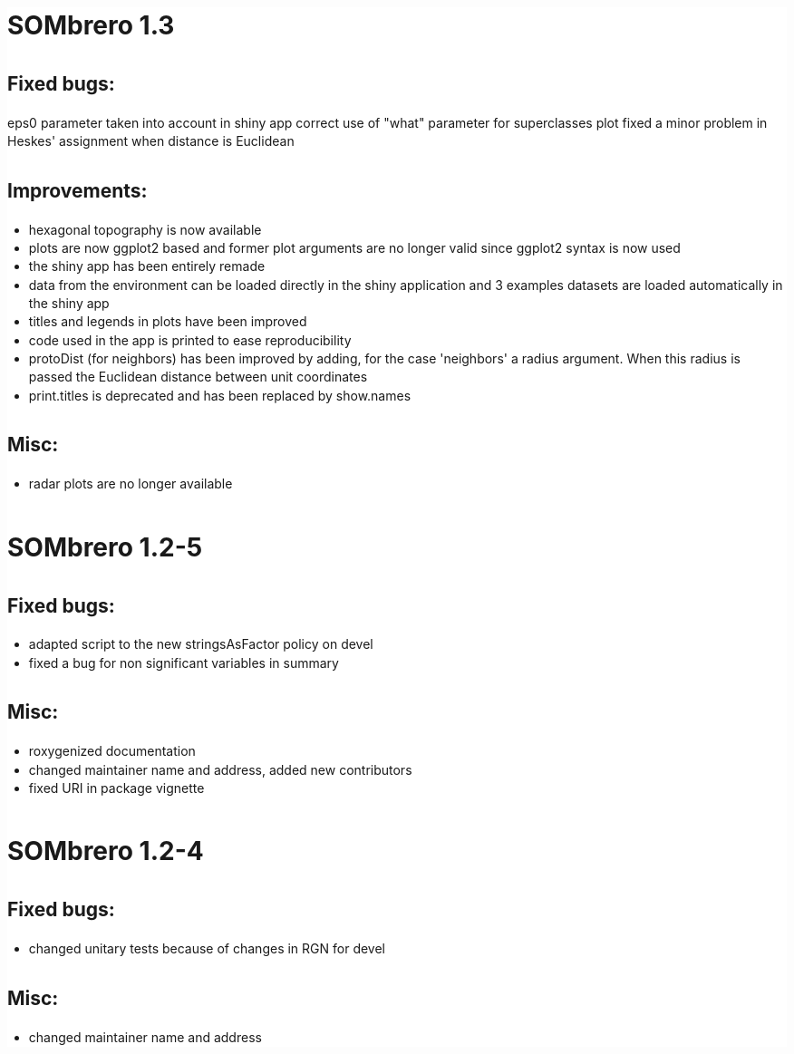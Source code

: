 # SOMbrero 1.3

## Fixed bugs:
  eps0 parameter taken into account in shiny app
  correct use of "what" parameter for superclasses plot
  fixed a minor problem in Heskes' assignment when distance is Euclidean

## Improvements:
  * hexagonal topography is now available
  * plots are now ggplot2 based and former plot arguments are no longer valid 
  since ggplot2 syntax is now used
  * the shiny app has been entirely remade
  * data from the environment can be loaded directly in the shiny application 
  and 3 examples datasets are loaded automatically in the shiny app
  * titles and legends in plots have been improved
  * code used in the app is printed to ease reproducibility
  * protoDist (for neighbors) has been improved by adding, for the case 
  'neighbors' a radius argument. When this radius is passed the Euclidean 
  distance between unit coordinates
  * print.titles is deprecated and has been replaced by show.names
  
## Misc:
  * radar plots are no longer available

# SOMbrero 1.2-5

## Fixed bugs:
  * adapted script to the new stringsAsFactor policy on devel
  * fixed a bug for non significant variables in summary
  
## Misc:
  * roxygenized documentation
  * changed maintainer name and address, added new contributors
  * fixed URI in package vignette

# SOMbrero 1.2-4

## Fixed bugs:
  * changed unitary tests because of changes in RGN for devel
  
## Misc:
  * changed maintainer name and address
